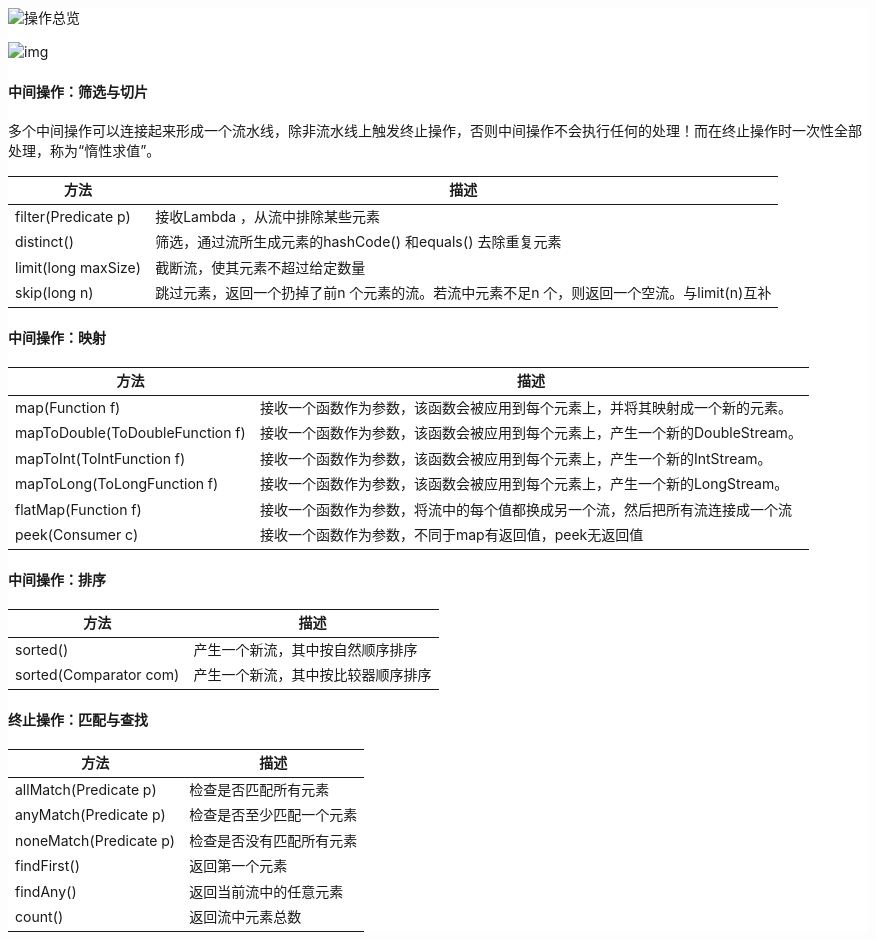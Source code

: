 

![操作总览](https://blog-1300186248.cos.ap-shanghai.myqcloud.com/Java-NewFeature/20181223012834784.png)



![img](https://blog-1300186248.cos.ap-shanghai.myqcloud.com/Java-NewFeature/stream%E5%9B%BE.png)



#### 中间操作：筛选与切片

多个中间操作可以连接起来形成一个流水线，除非流水线上触发终止操作，否则中间操作不会执行任何的处理！而在终止操作时一次性全部处理，称为“惰性求值”。


| 方法                | 描述                                                         |
| ------------------- | ------------------------------------------------------------ |
| filter(Predicate p) | 接收Lambda ，从流中排除某些元素                              |
| distinct()          | 筛选，通过流所生成元素的hashCode() 和equals() 去除重复元素   |
| limit(long maxSize) | 截断流，使其元素不超过给定数量                               |
| skip(long n)        | 跳过元素，返回一个扔掉了前n 个元素的流。若流中元素不足n 个，则返回一个空流。与limit(n)互补 |



#### 中间操作：映射



| 方法                            | 描述                                                         |
| ------------------------------- | ------------------------------------------------------------ |
| map(Function f)                 | 接收一个函数作为参数，该函数会被应用到每个元素上，并将其映射成一个新的元素。 |
| mapToDouble(ToDoubleFunction f) | 接收一个函数作为参数，该函数会被应用到每个元素上，产生一个新的DoubleStream。 |
| mapToInt(ToIntFunction f)       | 接收一个函数作为参数，该函数会被应用到每个元素上，产生一个新的IntStream。 |
| mapToLong(ToLongFunction f)     | 接收一个函数作为参数，该函数会被应用到每个元素上，产生一个新的LongStream。 |
| flatMap(Function f)             | 接收一个函数作为参数，将流中的每个值都换成另一个流，然后把所有流连接成一个流 |
| peek(Consumer c)                | 接收一个函数作为参数，不同于map有返回值，peek无返回值        |



#### 中间操作：排序

| 方法                   | 描述                               |
| ---------------------- | ---------------------------------- |
| sorted()               | 产生一个新流，其中按自然顺序排序   |
| sorted(Comparator com) | 产生一个新流，其中按比较器顺序排序 |



#### 终止操作：匹配与查找


| 方法                   | 描述                                                         |
| ---------------------- | ------------------------------------------------------------ |
| allMatch(Predicate p)  | 检查是否匹配所有元素                                         |
| anyMatch(Predicate p)  | 检查是否至少匹配一个元素                                     |
| noneMatch(Predicate p) | 检查是否没有匹配所有元素                                     |
| findFirst()            | 返回第一个元素                                               |
| findAny()              | 返回当前流中的任意元素                                       |
| count()                | 返回流中元素总数                                             |